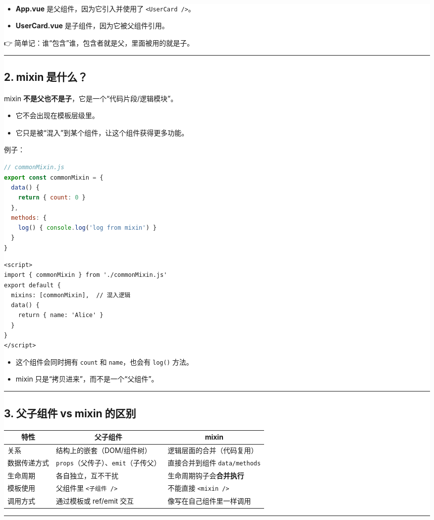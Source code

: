 - **App.vue** 是父组件，因为它引入并使用了 `<UserCard />`。
    
- **UserCard.vue** 是子组件，因为它被父组件引用。
    

👉 简单记：谁“包含”谁，包含者就是父，里面被用的就是子。

---

## 2. mixin 是什么？

mixin **不是父也不是子**，它是一个“代码片段/逻辑模块”。

- 它不会出现在模板层级里。
    
- 它只是被“混入”到某个组件，让这个组件获得更多功能。
    

例子：

```js
// commonMixin.js
export const commonMixin = {
  data() {
    return { count: 0 }
  },
  methods: {
    log() { console.log('log from mixin') }
  }
}
```

```vue
<script>
import { commonMixin } from './commonMixin.js'
export default {
  mixins: [commonMixin],  // 混入逻辑
  data() {
    return { name: 'Alice' }
  }
}
</script>
```

- 这个组件会同时拥有 `count` 和 `name`，也会有 `log()` 方法。
    
- mixin 只是“拷贝进来”，而不是一个“父组件”。
    

---

## 3. 父子组件 vs mixin 的区别

|特性|父子组件|mixin|
|---|---|---|
|关系|结构上的嵌套（DOM/组件树）|逻辑层面的合并（代码复用）|
|数据传递方式|`props`（父传子）、`emit`（子传父）|直接合并到组件 `data/methods`|
|生命周期|各自独立，互不干扰|生命周期钩子会**合并执行**|
|模板使用|父组件里 `<子组件 />`|不能直接 `<mixin />`|
|调用方式|通过模板或 ref/emit 交互|像写在自己组件里一样调用|

---